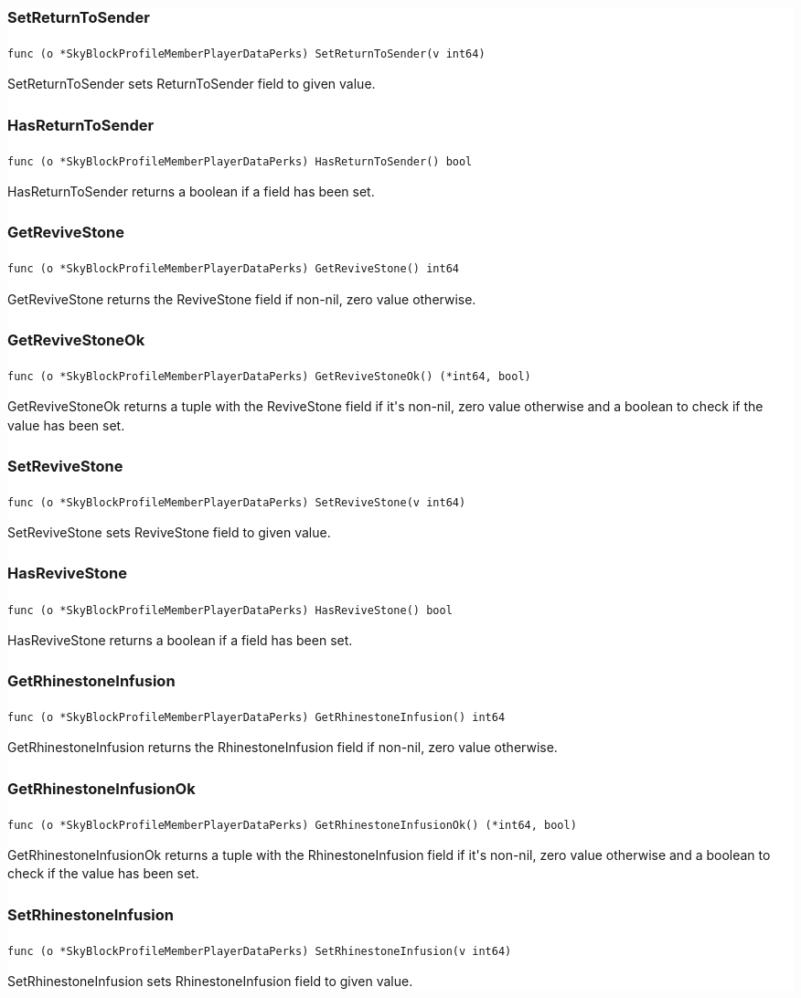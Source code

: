 ### SetReturnToSender

`func (o *SkyBlockProfileMemberPlayerDataPerks) SetReturnToSender(v int64)`

SetReturnToSender sets ReturnToSender field to given value.

### HasReturnToSender

`func (o *SkyBlockProfileMemberPlayerDataPerks) HasReturnToSender() bool`

HasReturnToSender returns a boolean if a field has been set.

### GetReviveStone

`func (o *SkyBlockProfileMemberPlayerDataPerks) GetReviveStone() int64`

GetReviveStone returns the ReviveStone field if non-nil, zero value otherwise.

### GetReviveStoneOk

`func (o *SkyBlockProfileMemberPlayerDataPerks) GetReviveStoneOk() (*int64, bool)`

GetReviveStoneOk returns a tuple with the ReviveStone field if it's non-nil, zero value otherwise
and a boolean to check if the value has been set.

### SetReviveStone

`func (o *SkyBlockProfileMemberPlayerDataPerks) SetReviveStone(v int64)`

SetReviveStone sets ReviveStone field to given value.

### HasReviveStone

`func (o *SkyBlockProfileMemberPlayerDataPerks) HasReviveStone() bool`

HasReviveStone returns a boolean if a field has been set.

### GetRhinestoneInfusion

`func (o *SkyBlockProfileMemberPlayerDataPerks) GetRhinestoneInfusion() int64`

GetRhinestoneInfusion returns the RhinestoneInfusion field if non-nil, zero value otherwise.

### GetRhinestoneInfusionOk

`func (o *SkyBlockProfileMemberPlayerDataPerks) GetRhinestoneInfusionOk() (*int64, bool)`

GetRhinestoneInfusionOk returns a tuple with the RhinestoneInfusion field if it's non-nil, zero value otherwise
and a boolean to check if the value has been set.

### SetRhinestoneInfusion

`func (o *SkyBlockProfileMemberPlayerDataPerks) SetRhinestoneInfusion(v int64)`

SetRhinestoneInfusion sets RhinestoneInfusion field to given value.
